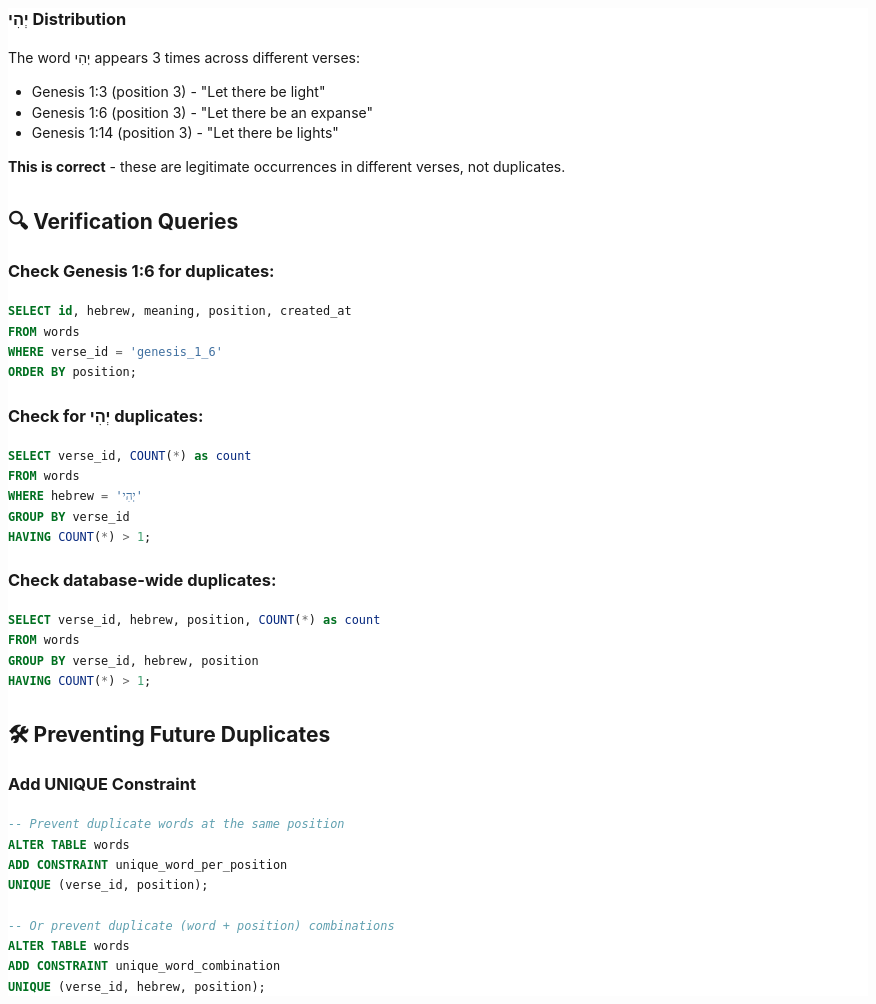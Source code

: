 ### יְהִי Distribution

The word יְהִי appears 3 times across different verses:
- Genesis 1:3 (position 3) - "Let there be light"
- Genesis 1:6 (position 3) - "Let there be an expanse"
- Genesis 1:14 (position 3) - "Let there be lights"

**This is correct** - these are legitimate occurrences in different verses, not duplicates.

## 🔍 Verification Queries

### Check Genesis 1:6 for duplicates:
```sql
SELECT id, hebrew, meaning, position, created_at
FROM words
WHERE verse_id = 'genesis_1_6'
ORDER BY position;
```

### Check for יְהִי duplicates:
```sql
SELECT verse_id, COUNT(*) as count
FROM words
WHERE hebrew = 'יְהִי'
GROUP BY verse_id
HAVING COUNT(*) > 1;
```

### Check database-wide duplicates:
```sql
SELECT verse_id, hebrew, position, COUNT(*) as count
FROM words
GROUP BY verse_id, hebrew, position
HAVING COUNT(*) > 1;
```

## 🛠️ Preventing Future Duplicates

### Add UNIQUE Constraint

```sql
-- Prevent duplicate words at the same position
ALTER TABLE words
ADD CONSTRAINT unique_word_per_position
UNIQUE (verse_id, position);

-- Or prevent duplicate (word + position) combinations
ALTER TABLE words
ADD CONSTRAINT unique_word_combination
UNIQUE (verse_id, hebrew, position);
```
